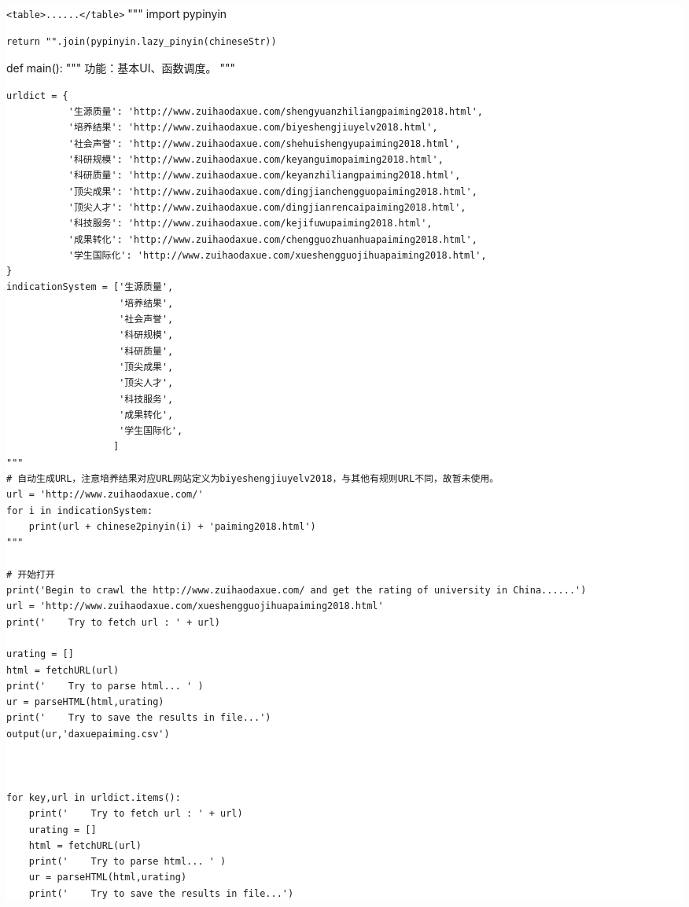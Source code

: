 ```<table>......</table>```
    """
    import pypinyin
    
    return "".join(pypinyin.lazy_pinyin(chineseStr))

   
def main():
    """
    功能：基本UI、函数调度。
    """
   
    urldict = {
               '生源质量': 'http://www.zuihaodaxue.com/shengyuanzhiliangpaiming2018.html',
               '培养结果': 'http://www.zuihaodaxue.com/biyeshengjiuyelv2018.html',
               '社会声誉': 'http://www.zuihaodaxue.com/shehuishengyupaiming2018.html',
               '科研规模': 'http://www.zuihaodaxue.com/keyanguimopaiming2018.html',
               '科研质量': 'http://www.zuihaodaxue.com/keyanzhiliangpaiming2018.html',
               '顶尖成果': 'http://www.zuihaodaxue.com/dingjianchengguopaiming2018.html',
               '顶尖人才': 'http://www.zuihaodaxue.com/dingjianrencaipaiming2018.html',
               '科技服务': 'http://www.zuihaodaxue.com/kejifuwupaiming2018.html',
               '成果转化': 'http://www.zuihaodaxue.com/chengguozhuanhuapaiming2018.html',
               '学生国际化': 'http://www.zuihaodaxue.com/xueshengguojihuapaiming2018.html',
    }
    indicationSystem = ['生源质量',
                        '培养结果',
                        '社会声誉',
                        '科研规模',
                        '科研质量',
                        '顶尖成果',
                        '顶尖人才',
                        '科技服务',
                        '成果转化',
                        '学生国际化',
                       ]
    """
    # 自动生成URL，注意培养结果对应URL网站定义为biyeshengjiuyelv2018，与其他有规则URL不同，故暂未使用。
    url = 'http://www.zuihaodaxue.com/'
    for i in indicationSystem:
        print(url + chinese2pinyin(i) + 'paiming2018.html')
    """       
    
    # 开始打开
    print('Begin to crawl the http://www.zuihaodaxue.com/ and get the rating of university in China......')
    url = 'http://www.zuihaodaxue.com/xueshengguojihuapaiming2018.html'
    print('    Try to fetch url : ' + url)
    
    urating = []
    html = fetchURL(url)
    print('    Try to parse html... ' )
    ur = parseHTML(html,urating)
    print('    Try to save the results in file...')
    output(ur,'daxuepaiming.csv')
    
        
    
    for key,url in urldict.items():
        print('    Try to fetch url : ' + url)
        urating = []
        html = fetchURL(url)
        print('    Try to parse html... ' )
        ur = parseHTML(html,urating)
        print('    Try to save the results in file...')
```